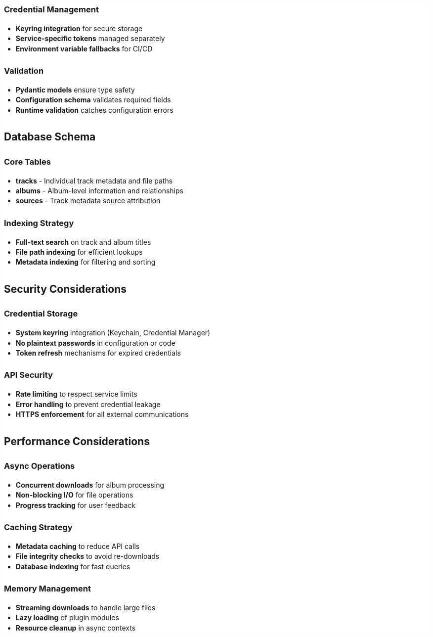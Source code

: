 ### Credential Management
- **Keyring integration** for secure storage
- **Service-specific tokens** managed separately
- **Environment variable fallbacks** for CI/CD

### Validation
- **Pydantic models** ensure type safety
- **Configuration schema** validates required fields
- **Runtime validation** catches configuration errors

## Database Schema

### Core Tables
- **tracks** - Individual track metadata and file paths
- **albums** - Album-level information and relationships
- **sources** - Track metadata source attribution

### Indexing Strategy
- **Full-text search** on track and album titles
- **File path indexing** for efficient lookups
- **Metadata indexing** for filtering and sorting

## Security Considerations

### Credential Storage
- **System keyring** integration (Keychain, Credential Manager)
- **No plaintext passwords** in configuration or code
- **Token refresh** mechanisms for expired credentials

### API Security
- **Rate limiting** to respect service limits
- **Error handling** to prevent credential leakage
- **HTTPS enforcement** for all external communications

## Performance Considerations

### Async Operations
- **Concurrent downloads** for album processing
- **Non-blocking I/O** for file operations
- **Progress tracking** for user feedback

### Caching Strategy
- **Metadata caching** to reduce API calls
- **File integrity checks** to avoid re-downloads
- **Database indexing** for fast queries

### Memory Management
- **Streaming downloads** to handle large files
- **Lazy loading** of plugin modules
- **Resource cleanup** in async contexts
